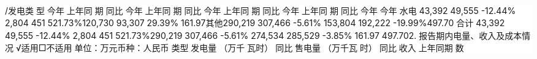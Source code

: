 /发电类
型
今年
上年同
期
同比
今年
上年同
期
同比
今年
上年同
期
同比
今年
上年同
期
同比
今年
今年
水电
43,392
49,555
-12.44%
2,804
451
521.73%120,730
93,307
29.39%
161.97其他290,219
307,466
-5.61%
153,804
192,222
-19.99%497.70
合计
43,392
49,555
-12.44%
2,804
451
521.73%290,219
307,466
-5.61%
274,534
285,529
-3.85%
161.97
497.702.
报告期内电量、收入及成本情况
√适用□不适用
单位：万元币种：人民币
类型
发电量
（万千
瓦时）
同比
售电量
（万千瓦
时）
同比
收入
上年同期
数